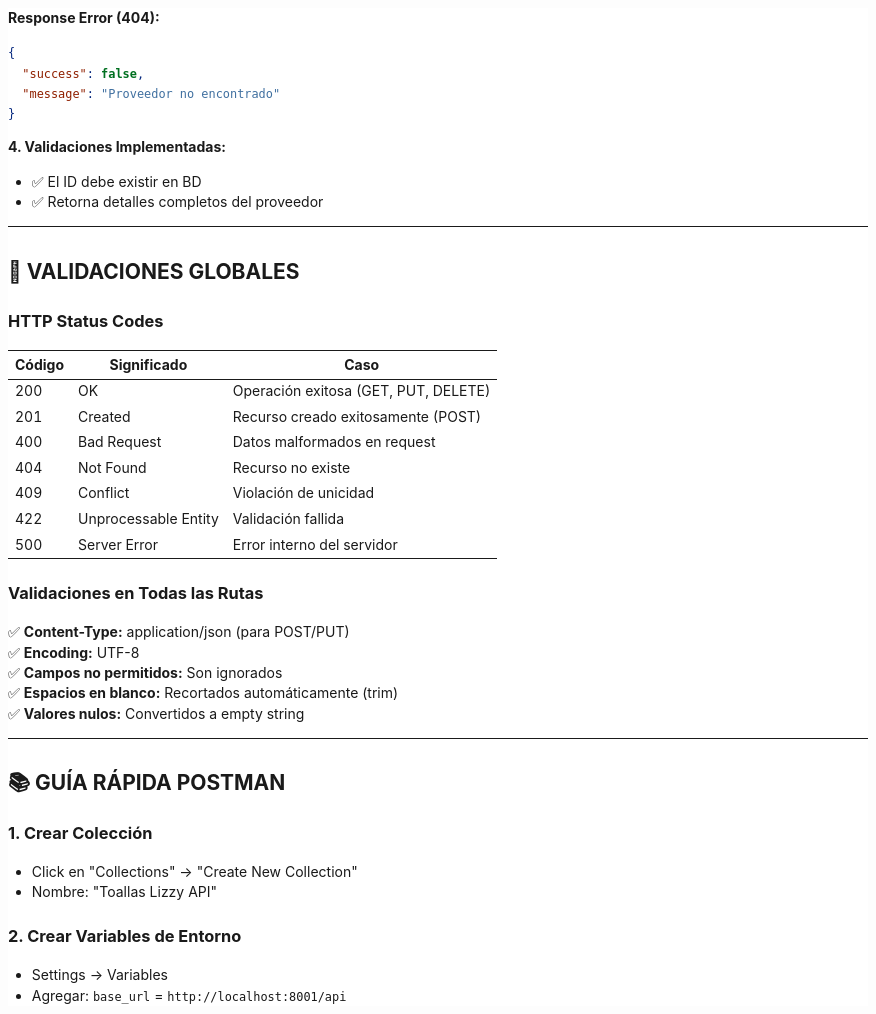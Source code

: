 **Response Error (404):**
```json
{
  "success": false,
  "message": "Proveedor no encontrado"
}
```

**4. Validaciones Implementadas:**

- ✅ El ID debe existir en BD
- ✅ Retorna detalles completos del proveedor

---

## 🔄 VALIDACIONES GLOBALES

### HTTP Status Codes

| Código | Significado | Caso |
|--------|------------|------|
| 200 | OK | Operación exitosa (GET, PUT, DELETE) |
| 201 | Created | Recurso creado exitosamente (POST) |
| 400 | Bad Request | Datos malformados en request |
| 404 | Not Found | Recurso no existe |
| 409 | Conflict | Violación de unicidad |
| 422 | Unprocessable Entity | Validación fallida |
| 500 | Server Error | Error interno del servidor |

### Validaciones en Todas las Rutas

✅ **Content-Type:** application/json (para POST/PUT)  
✅ **Encoding:** UTF-8  
✅ **Campos no permitidos:** Son ignorados  
✅ **Espacios en blanco:** Recortados automáticamente (trim)  
✅ **Valores nulos:** Convertidos a empty string  

---

## 📚 GUÍA RÁPIDA POSTMAN

### 1. Crear Colección
- Click en "Collections" → "Create New Collection"
- Nombre: "Toallas Lizzy API"

### 2. Crear Variables de Entorno
- Settings → Variables
- Agregar: `base_url` = `http://localhost:8001/api`
